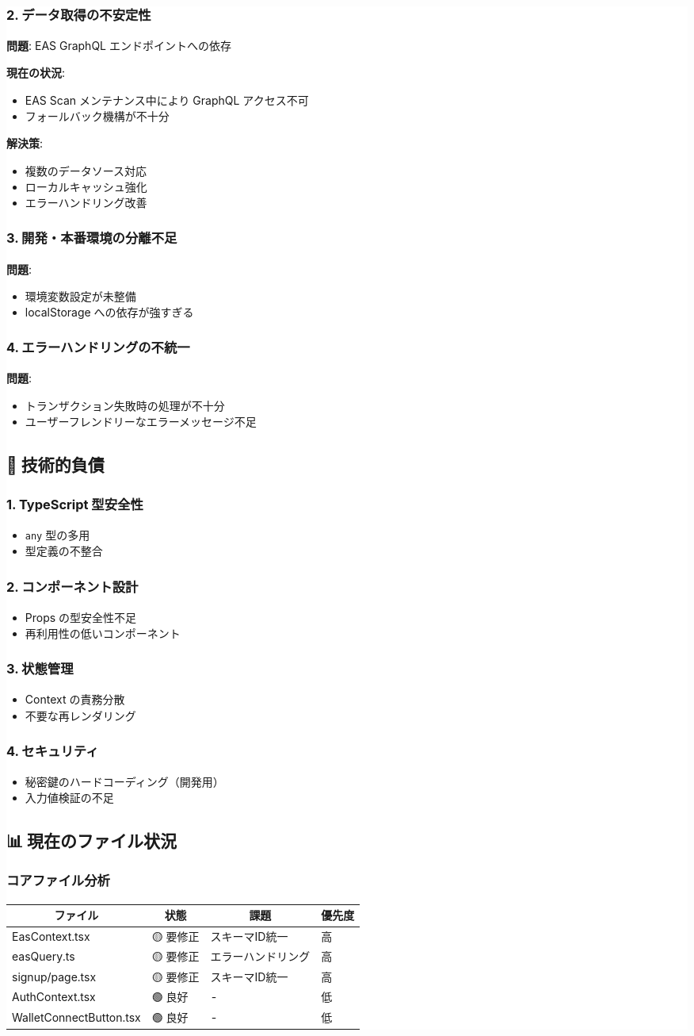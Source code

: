 ### 2. データ取得の不安定性
**問題**: EAS GraphQL エンドポイントへの依存

**現在の状況**:
- EAS Scan メンテナンス中により GraphQL アクセス不可
- フォールバック機構が不十分

**解決策**:
- 複数のデータソース対応
- ローカルキャッシュ強化
- エラーハンドリング改善

### 3. 開発・本番環境の分離不足
**問題**: 
- 環境変数設定が未整備
- localStorage への依存が強すぎる

### 4. エラーハンドリングの不統一
**問題**:
- トランザクション失敗時の処理が不十分
- ユーザーフレンドリーなエラーメッセージ不足

## 🔧 技術的負債

### 1. TypeScript 型安全性
- `any` 型の多用
- 型定義の不整合

### 2. コンポーネント設計
- Props の型安全性不足
- 再利用性の低いコンポーネント

### 3. 状態管理
- Context の責務分散
- 不要な再レンダリング

### 4. セキュリティ
- 秘密鍵のハードコーディング（開発用）
- 入力値検証の不足

## 📊 現在のファイル状況

### コアファイル分析
| ファイル | 状態 | 課題 | 優先度 |
|---------|------|------|--------|
| EasContext.tsx | 🟡 要修正 | スキーマID統一 | 高 |
| easQuery.ts | 🟡 要修正 | エラーハンドリング | 高 |
| signup/page.tsx | 🟡 要修正 | スキーマID統一 | 高 |
| AuthContext.tsx | 🟢 良好 | - | 低 |
| WalletConnectButton.tsx | 🟢 良好 | - | 低 |
